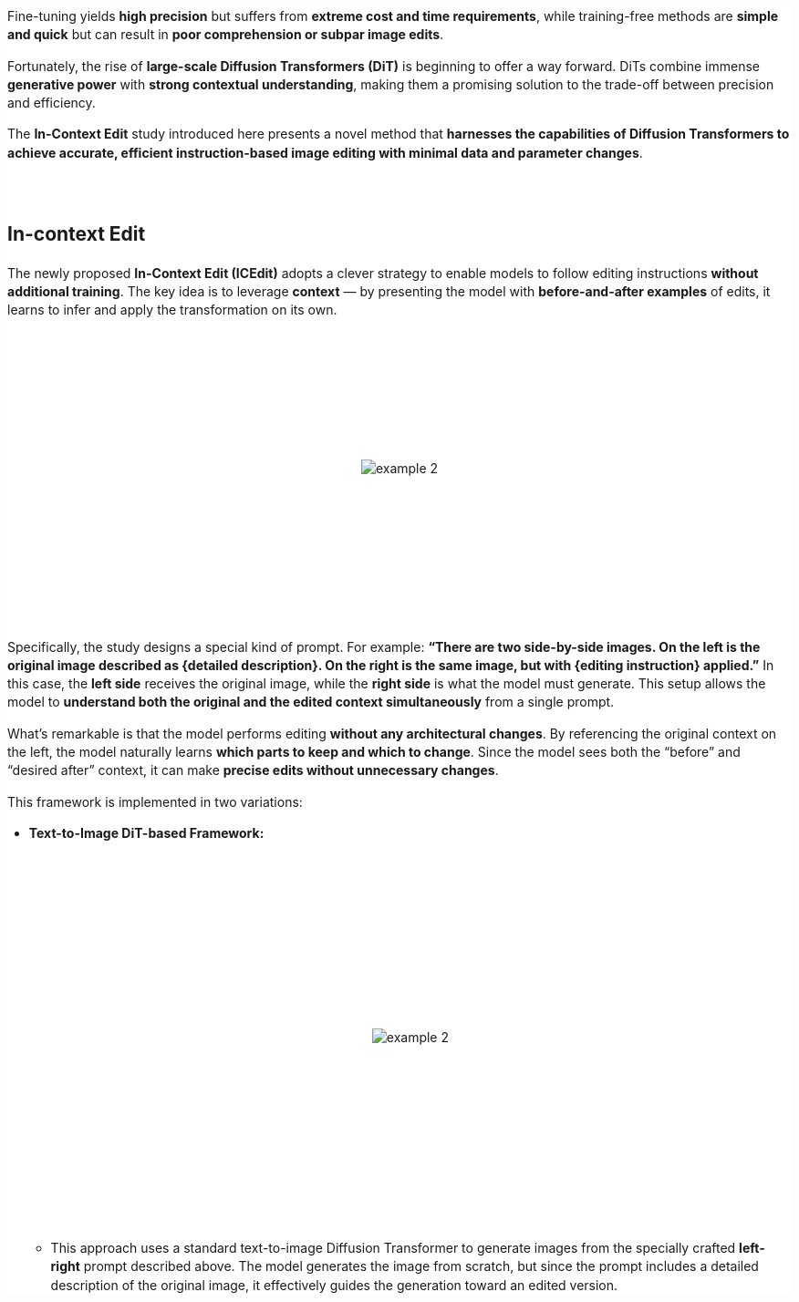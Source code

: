 Fine-tuning yields **high precision** but suffers from **extreme cost and time requirements**, while training-free methods are **simple and quick** but can result in **poor comprehension or subpar image edits**.

Fortunately, the rise of **large-scale Diffusion Transformers (DiT)** is beginning to offer a way forward. DiTs combine immense **generative power** with **strong contextual understanding**, making them a promising solution to the trade-off between precision and efficiency.

The **In-Context Edit** study introduced here presents a novel method that **harnesses the capabilities of Diffusion Transformers to achieve accurate, efficient instruction-based image editing with minimal data and parameter changes**.

<br>

## In-context Edit

The newly proposed **In-Context Edit (ICEdit)** adopts a clever strategy to enable models to follow editing instructions **without additional training**. The key idea is to leverage **context** — by presenting the model with **before-and-after examples** of edits, it learns to infer and apply the transformation on its own.

<div style="flex: 1; margin: 0 10px; display: flex; flex-direction: column; align-items: center;">
  <div style="width: 100%; height: 300px; overflow: hidden; display: flex; justify-content: center; align-items: center;">
    <img src="{{ '/images/icedit/prompt.png' | relative_url }}" alt="example 2" style="max-width: 100%; max-height: 100%; object-fit: contain;">
  </div>
  <p style="text-align: center; font-weight: bold; margin-top: 7px;"></p>
</div>

Specifically, the study designs a special kind of prompt. For example:
**“There are two side-by-side images. On the left is the original image described as {detailed description}. On the right is the same image, but with {editing instruction} applied.”**
In this case, the **left side** receives the original image, while the **right side** is what the model must generate. This setup allows the model to **understand both the original and the edited context simultaneously** from a single prompt.

What’s remarkable is that the model performs editing **without any architectural changes**. By referencing the original context on the left, the model naturally learns **which parts to keep and which to change**. Since the model sees both the “before” and “desired after” context, it can make **precise edits without unnecessary changes**.

This framework is implemented in two variations:

* **Text-to-Image DiT-based Framework:**

  <div style="flex: 1; margin: 0 10px; display: flex; flex-direction: column; align-items: center;">
    <div style="width: 100%; height: 400px; overflow: hidden; display: flex; justify-content: center; align-items: center;">
      <img src="{{ '/images/icedit/dit-base.png' | relative_url }}" alt="example 2" style="max-width: 100%; max-height: 100%; object-fit: contain;">
    </div>
    <p style="text-align: center; font-weight: bold; margin-top: 7px;"></p>
  </div>

  * This approach uses a standard text-to-image Diffusion Transformer to generate images from the specially crafted **left-right** prompt described above. The model generates the image from scratch, but since the prompt includes a detailed description of the original image, it effectively guides the generation toward an edited version.
